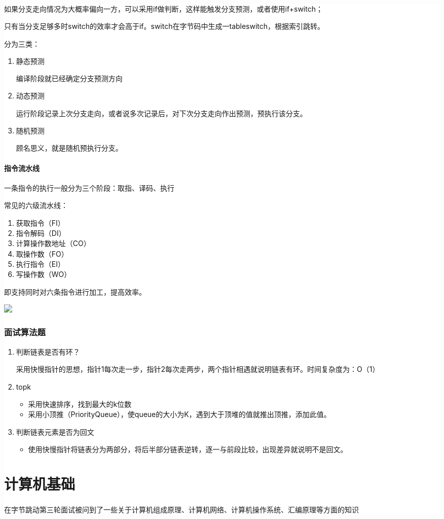 如果分支走向情况为大概率偏向一方，可以采用if做判断，这样能触发分支预测，或者使用if+switch；

只有当分支足够多时switch的效率才会高于if。switch在字节码中生成一tableswitch，根据索引跳转。

分为三类：

1. 静态预测

   编译阶段就已经确定分支预测方向

2. 动态预测

   运行阶段记录上次分支走向，或者说多次记录后，对下次分支走向作出预测，预执行该分支。

3. 随机预测

   顾名思义，就是随机预执行分支。

#### 指令流水线

一条指令的执行一般分为三个阶段：取指、译码、执行

常见的六级流水线：

1. 获取指令（FI）
2. 指令解码（DI）
3. 计算操作数地址（CO）
4. 取操作数（FO）
5. 执行指令（EI）
6. 写操作数（WO）

即支持同时对六条指令进行加工，提高效率。

![](https://pic4.zhimg.com/80/v2-dae81ab10a52f8226d78fbbc3daedef3_720w.jpg)

### 面试算法题

1. 判断链表是否有环？

   采用快慢指针的思想，指针1每次走一步，指针2每次走两步，两个指针相遇就说明链表有环。时间复杂度为：O（1）

2. topk

   - 采用快速排序，找到最大的k位数
   - 采用小顶推（PriorityQueue），使queue的大小为K，遇到大于顶堆的值就推出顶推，添加此值。

3. 判断链表元素是否为回文

   - 使用快慢指针将链表分为两部分，将后半部分链表逆转，逐一与前段比较，出现差异就说明不是回文。




# 计算机基础

在字节跳动第三轮面试被问到了一些关于计算机组成原理、计算机网络、计算机操作系统、汇编原理等方面的知识
